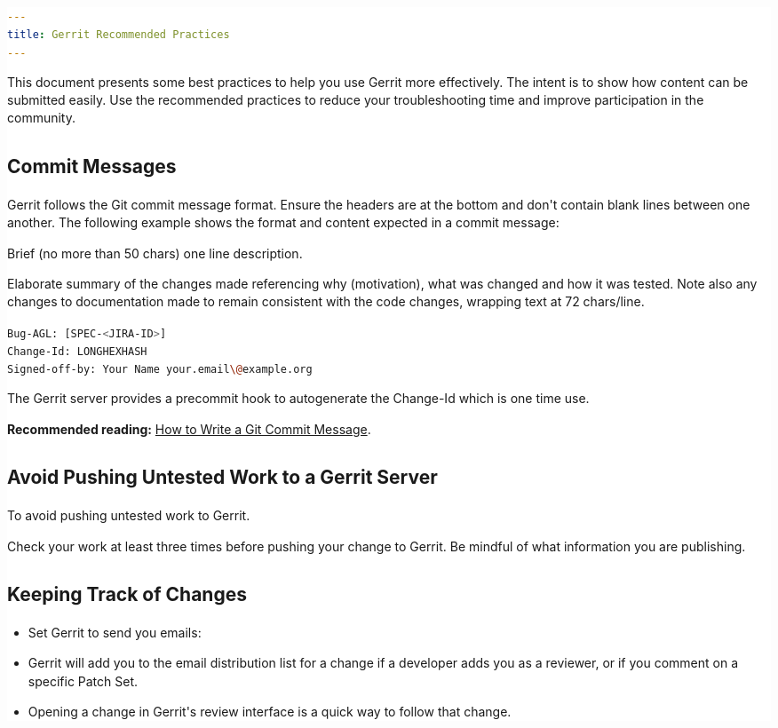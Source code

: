 ```yaml
---
title: Gerrit Recommended Practices
---
```


This document presents some best practices to help you use Gerrit more
effectively. The intent is to show how content can be submitted easily.
Use the recommended practices to reduce your troubleshooting time and
improve participation in the community.

## Commit Messages

Gerrit follows the Git commit message format. Ensure the headers are at
the bottom and don't contain blank lines between one another. The
following example shows the format and content expected in a commit
message:

Brief (no more than 50 chars) one line description.

Elaborate summary of the changes made referencing why (motivation), what
was changed and how it was tested. Note also any changes to
documentation made to remain consistent with the code changes, wrapping
text at 72 chars/line.

```sh
Bug-AGL: [SPEC-<JIRA-ID>]
Change-Id: LONGHEXHASH
Signed-off-by: Your Name your.email\@example.org
```

The Gerrit server provides a precommit hook to autogenerate the
Change-Id which is one time use.

**Recommended reading:** [How to Write a Git Commit Message](http://chris.beams.io/posts/git-commit/).

## Avoid Pushing Untested Work to a Gerrit Server

To avoid pushing untested work to Gerrit.

Check your work at least three times before pushing your change to
Gerrit. Be mindful of what information you are publishing.

## Keeping Track of Changes

-  Set Gerrit to send you emails:

-  Gerrit will add you to the email distribution list for a change if a
   developer adds you as a reviewer, or if you comment on a specific
   Patch Set.

-  Opening a change in Gerrit's review interface is a quick way to
   follow that change.
